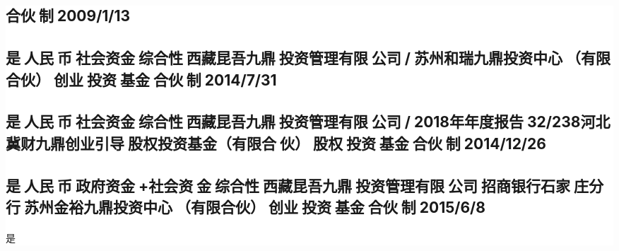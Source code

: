 合伙
制
2009/1/13
-
是
人民
币
社会资金
综合性
西藏昆吾九鼎
投资管理有限
公司
/
苏州和瑞九鼎投资中心
（有限合伙）
创业
投资
基金
合伙
制
2014/7/31
-
是
人民
币
社会资金
综合性
西藏昆吾九鼎
投资管理有限
公司
/
2018年年度报告
32/238河北冀财九鼎创业引导
股权投资基金（有限合
伙）
股权
投资
基金
合伙
制
2014/12/26
-
是
人民
币
政府资金
+社会资
金
综合性
西藏昆吾九鼎
投资管理有限
公司
招商银行石家
庄分行
苏州金裕九鼎投资中心
（有限合伙）
创业
投资
基金
合伙
制
2015/6/8
-
是